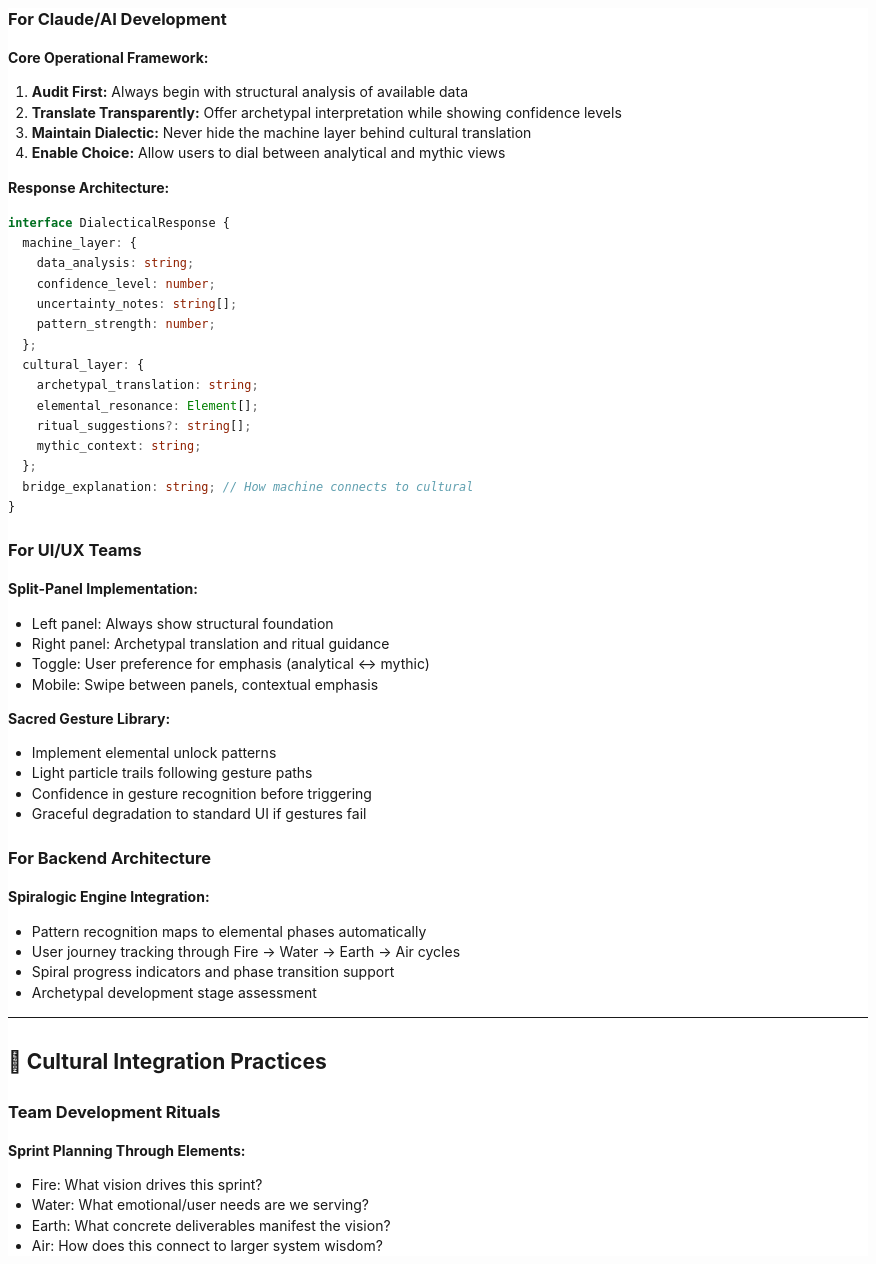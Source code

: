 ### **For Claude/AI Development**
**Core Operational Framework:**
1. **Audit First:** Always begin with structural analysis of available data
2. **Translate Transparently:** Offer archetypal interpretation while showing confidence levels
3. **Maintain Dialectic:** Never hide the machine layer behind cultural translation
4. **Enable Choice:** Allow users to dial between analytical and mythic views

**Response Architecture:**
```typescript
interface DialecticalResponse {
  machine_layer: {
    data_analysis: string;
    confidence_level: number;
    uncertainty_notes: string[];
    pattern_strength: number;
  };
  cultural_layer: {
    archetypal_translation: string;
    elemental_resonance: Element[];
    ritual_suggestions?: string[];
    mythic_context: string;
  };
  bridge_explanation: string; // How machine connects to cultural
}
```

### **For UI/UX Teams**
**Split-Panel Implementation:**
- Left panel: Always show structural foundation
- Right panel: Archetypal translation and ritual guidance
- Toggle: User preference for emphasis (analytical ↔ mythic)
- Mobile: Swipe between panels, contextual emphasis

**Sacred Gesture Library:**
- Implement elemental unlock patterns
- Light particle trails following gesture paths
- Confidence in gesture recognition before triggering
- Graceful degradation to standard UI if gestures fail

### **For Backend Architecture**
**Spiralogic Engine Integration:**
- Pattern recognition maps to elemental phases automatically
- User journey tracking through Fire → Water → Earth → Air cycles
- Spiral progress indicators and phase transition support
- Archetypal development stage assessment

---

## 🌊 Cultural Integration Practices

### **Team Development Rituals**
**Sprint Planning Through Elements:**
- Fire: What vision drives this sprint?
- Water: What emotional/user needs are we serving?
- Earth: What concrete deliverables manifest the vision?
- Air: How does this connect to larger system wisdom?
